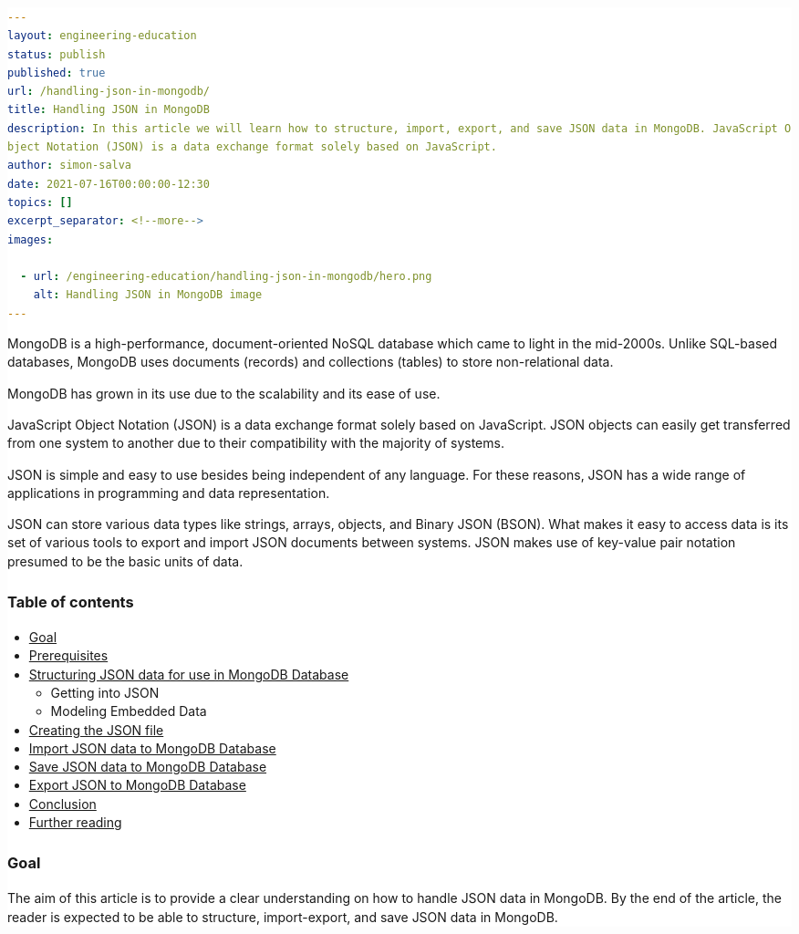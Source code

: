 ```yaml
---
layout: engineering-education
status: publish
published: true
url: /handling-json-in-mongodb/
title: Handling JSON in MongoDB
description: In this article we will learn how to structure, import, export, and save JSON data in MongoDB. JavaScript Object Notation (JSON) is a data exchange format solely based on JavaScript.
author: simon-salva
date: 2021-07-16T00:00:00-12:30
topics: []
excerpt_separator: <!--more-->
images:

  - url: /engineering-education/handling-json-in-mongodb/hero.png
    alt: Handling JSON in MongoDB image
---
```

MongoDB is a high-performance, document-oriented NoSQL database which came to light in the mid-2000s. Unlike SQL-based databases, MongoDB uses documents (records) and collections (tables) to store non-relational data.

MongoDB has grown in its use due to the scalability and its ease of use.

JavaScript Object Notation (JSON) is a data exchange format solely based on JavaScript. JSON objects can easily get transferred from one system to another due to their compatibility with the majority of systems. 

JSON is simple and easy to use besides being independent of any language. For these reasons, JSON has a wide range of applications in programming and data representation.

JSON can store various data types like strings, arrays, objects, and Binary JSON (BSON). What makes it easy to access data is its set of various tools to export and import JSON documents between systems. JSON makes use of key-value pair notation presumed to be the basic units of data.

### Table of contents
- [Goal](#goal)
- [Prerequisites](#prerequisites)
- [Structuring JSON data for use in MongoDB Database](#structuring-json-data-for-use-in-mongodb-database)
    - Getting into JSON
    - Modeling Embedded Data
- [Creating the JSON file](#creating-the-json-file)
- [Import JSON data to MongoDB Database](#import-json-to-mongodb)
- [Save JSON data to MongoDB Database](#save-json-data-to-mongodb-database)
- [Export JSON to MongoDB Database](#export-json-to-mongodb-database)
- [Conclusion](#conclusion)
- [Further reading](#further-reading)

### Goal
The aim of this article is to provide a clear understanding on how to handle JSON data in MongoDB. By the end of the article, the reader is expected to be able to structure, import-export, and save JSON data in MongoDB.
